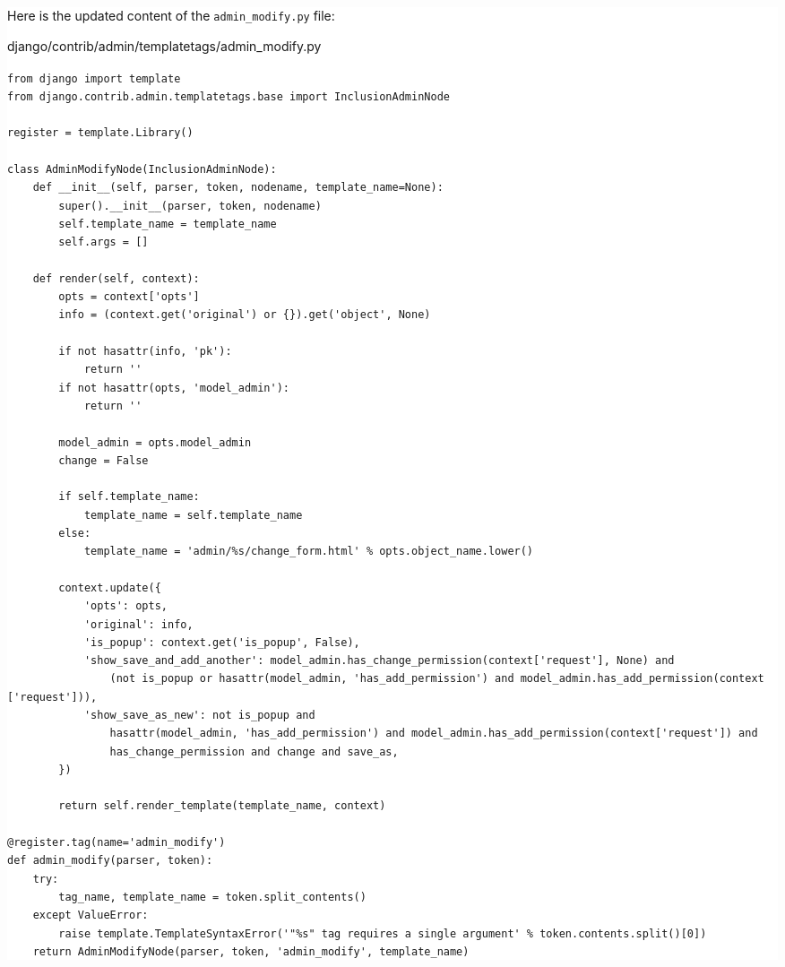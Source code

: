 Here is the updated content of the `admin_modify.py` file:

django/contrib/admin/templatetags/admin_modify.py
```
from django import template
from django.contrib.admin.templatetags.base import InclusionAdminNode

register = template.Library()

class AdminModifyNode(InclusionAdminNode):
    def __init__(self, parser, token, nodename, template_name=None):
        super().__init__(parser, token, nodename)
        self.template_name = template_name
        self.args = []

    def render(self, context):
        opts = context['opts']
        info = (context.get('original') or {}).get('object', None)

        if not hasattr(info, 'pk'):
            return ''
        if not hasattr(opts, 'model_admin'):
            return ''

        model_admin = opts.model_admin
        change = False

        if self.template_name:
            template_name = self.template_name
        else:
            template_name = 'admin/%s/change_form.html' % opts.object_name.lower()

        context.update({
            'opts': opts,
            'original': info,
            'is_popup': context.get('is_popup', False),
            'show_save_and_add_another': model_admin.has_change_permission(context['request'], None) and
                (not is_popup or hasattr(model_admin, 'has_add_permission') and model_admin.has_add_permission(context['request'])),
            'show_save_as_new': not is_popup and
                hasattr(model_admin, 'has_add_permission') and model_admin.has_add_permission(context['request']) and
                has_change_permission and change and save_as,
        })

        return self.render_template(template_name, context)

@register.tag(name='admin_modify')
def admin_modify(parser, token):
    try:
        tag_name, template_name = token.split_contents()
    except ValueError:
        raise template.TemplateSyntaxError('"%s" tag requires a single argument' % token.contents.split()[0])
    return AdminModifyNode(parser, token, 'admin_modify', template_name)
```
